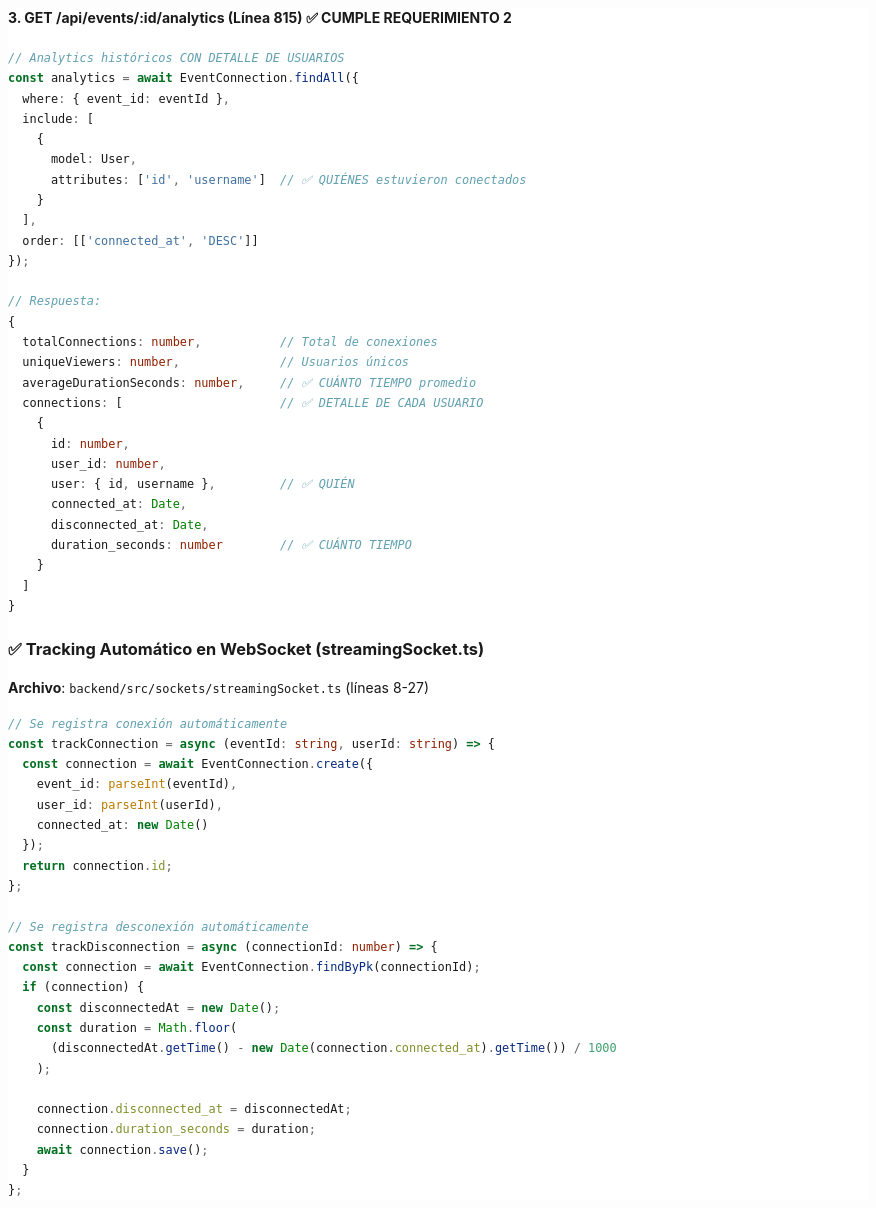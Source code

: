 #### 3. **GET /api/events/:id/analytics** (Línea 815) ✅ **CUMPLE REQUERIMIENTO 2**
```typescript
// Analytics históricos CON DETALLE DE USUARIOS
const analytics = await EventConnection.findAll({
  where: { event_id: eventId },
  include: [
    {
      model: User,
      attributes: ['id', 'username']  // ✅ QUIÉNES estuvieron conectados
    }
  ],
  order: [['connected_at', 'DESC']]
});

// Respuesta:
{
  totalConnections: number,           // Total de conexiones
  uniqueViewers: number,              // Usuarios únicos
  averageDurationSeconds: number,     // ✅ CUÁNTO TIEMPO promedio
  connections: [                      // ✅ DETALLE DE CADA USUARIO
    {
      id: number,
      user_id: number,
      user: { id, username },         // ✅ QUIÉN
      connected_at: Date,
      disconnected_at: Date,
      duration_seconds: number        // ✅ CUÁNTO TIEMPO
    }
  ]
}
```

### ✅ **Tracking Automático en WebSocket** (streamingSocket.ts)

**Archivo**: `backend/src/sockets/streamingSocket.ts` (líneas 8-27)

```typescript
// Se registra conexión automáticamente
const trackConnection = async (eventId: string, userId: string) => {
  const connection = await EventConnection.create({
    event_id: parseInt(eventId),
    user_id: parseInt(userId),
    connected_at: new Date()
  });
  return connection.id;
};

// Se registra desconexión automáticamente
const trackDisconnection = async (connectionId: number) => {
  const connection = await EventConnection.findByPk(connectionId);
  if (connection) {
    const disconnectedAt = new Date();
    const duration = Math.floor(
      (disconnectedAt.getTime() - new Date(connection.connected_at).getTime()) / 1000
    );

    connection.disconnected_at = disconnectedAt;
    connection.duration_seconds = duration;
    await connection.save();
  }
};
```
